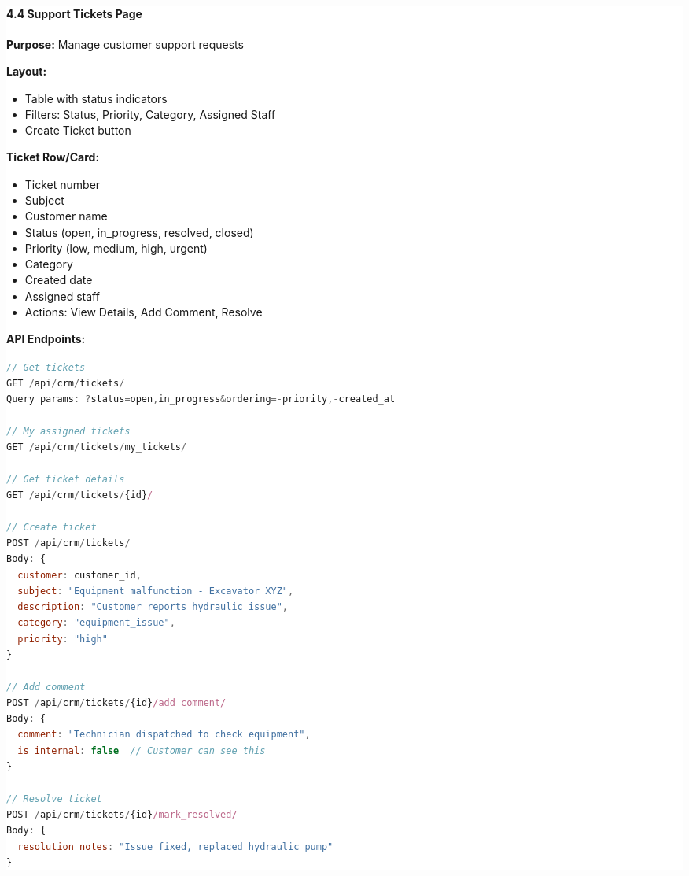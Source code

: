 #### 4.4 Support Tickets Page

**Purpose:** Manage customer support requests

**Layout:**
- Table with status indicators
- Filters: Status, Priority, Category, Assigned Staff
- Create Ticket button

**Ticket Row/Card:**
- Ticket number
- Subject
- Customer name
- Status (open, in_progress, resolved, closed)
- Priority (low, medium, high, urgent)
- Category
- Created date
- Assigned staff
- Actions: View Details, Add Comment, Resolve

**API Endpoints:**
```javascript
// Get tickets
GET /api/crm/tickets/
Query params: ?status=open,in_progress&ordering=-priority,-created_at

// My assigned tickets
GET /api/crm/tickets/my_tickets/

// Get ticket details
GET /api/crm/tickets/{id}/

// Create ticket
POST /api/crm/tickets/
Body: {
  customer: customer_id,
  subject: "Equipment malfunction - Excavator XYZ",
  description: "Customer reports hydraulic issue",
  category: "equipment_issue",
  priority: "high"
}

// Add comment
POST /api/crm/tickets/{id}/add_comment/
Body: {
  comment: "Technician dispatched to check equipment",
  is_internal: false  // Customer can see this
}

// Resolve ticket
POST /api/crm/tickets/{id}/mark_resolved/
Body: {
  resolution_notes: "Issue fixed, replaced hydraulic pump"
}
```
